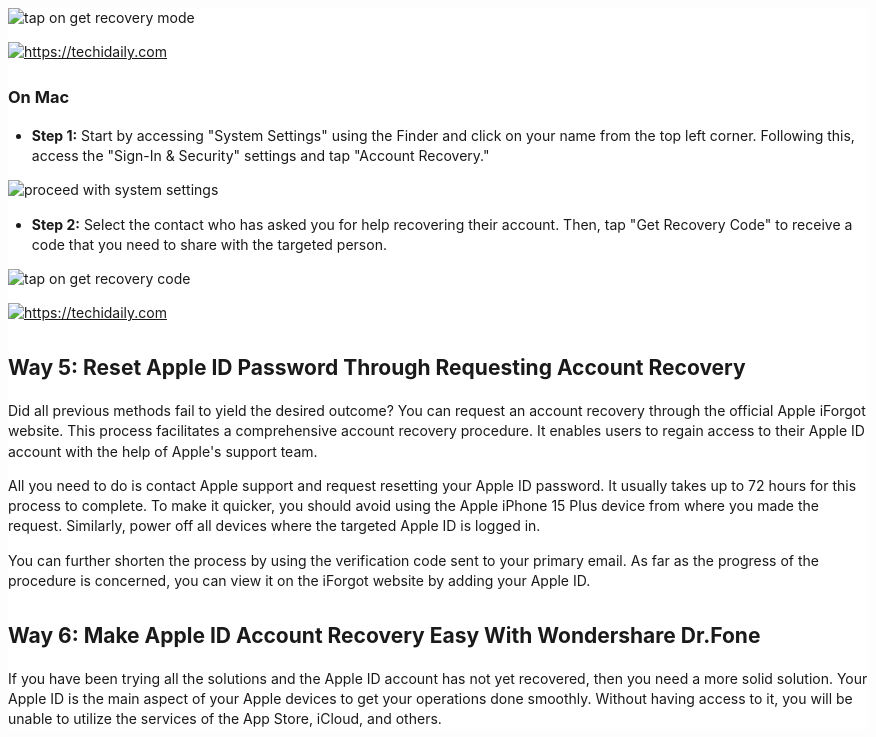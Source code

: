 ![tap on get recovery mode](https://images.wondershare.com/drfone/article/2023/11/reset-apple-id-password-10.jpg)


<a href="https://aligracehair.sjv.io/c/5597632/2135371/19272" target="_top" id="2135371">
  <img src="//a.impactradius-go.com/display-ad/19272-2135371" border="0" alt="https://techidaily.com" width="320" height="90"/>
</a>
<img height="0" width="0" src="https://aligracehair.sjv.io/i/5597632/2135371/19272" style="position:absolute;visibility:hidden;" border="0" />


### On Mac

- **Step 1:** Start by accessing "System Settings" using the Finder and click on your name from the top left corner. Following this, access the "Sign-In & Security" settings and tap "Account Recovery."

![proceed with system settings](https://images.wondershare.com/drfone/article/2023/11/reset-apple-id-password-11.jpg)

- **Step 2:** Select the contact who has asked you for help recovering their account. Then, tap "Get Recovery Code" to receive a code that you need to share with the targeted person.

![tap on get recovery code](https://images.wondershare.com/drfone/article/2023/11/reset-apple-id-password-12.jpg)


<a href="https://laganoo.pxf.io/c/5597632/1528688/16446" target="_top" id="1528688">
  <img src="//a.impactradius-go.com/display-ad/16446-1528688" border="0" alt="https://techidaily.com" width="728" height="90"/>
</a>
<img height="0" width="0" src="https://laganoo.pxf.io/i/5597632/1528688/16446" style="position:absolute;visibility:hidden;" border="0" />


## Way 5: Reset Apple ID Password Through Requesting Account Recovery

Did all previous methods fail to yield the desired outcome? You can request an account recovery through the official Apple iForgot website. This process facilitates a comprehensive account recovery procedure. It enables users to regain access to their Apple ID account with the help of Apple's support team.

All you need to do is contact Apple support and request resetting your Apple ID password. It usually takes up to 72 hours for this process to complete. To make it quicker, you should avoid using the Apple iPhone 15 Plus device from where you made the request. Similarly, power off all devices where the targeted Apple ID is logged in.

You can further shorten the process by using the verification code sent to your primary email. As far as the progress of the procedure is concerned, you can view it on the iForgot website by adding your Apple ID.

## Way 6: Make Apple ID Account Recovery Easy With Wondershare Dr.Fone

If you have been trying all the solutions and the Apple ID account has not yet recovered, then you need a more solid solution. Your Apple ID is the main aspect of your Apple devices to get your operations done smoothly. Without having access to it, you will be unable to utilize the services of the App Store, iCloud, and others.
